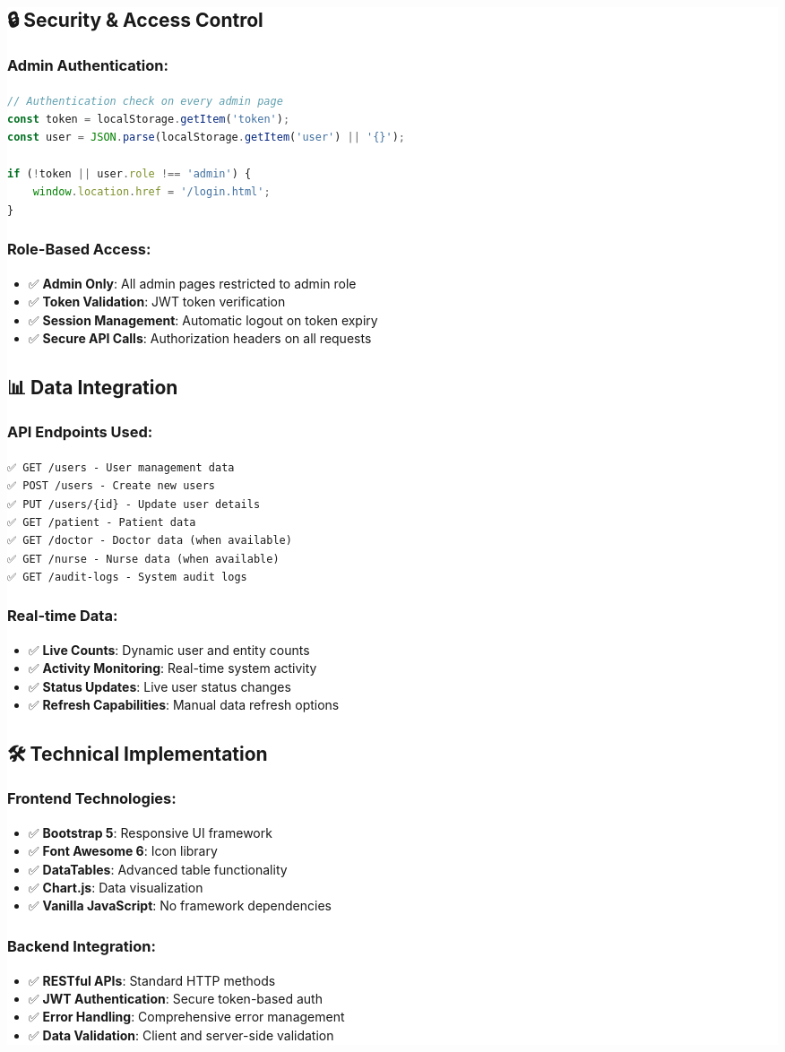 ## 🔒 **Security & Access Control**

### **Admin Authentication**:
```javascript
// Authentication check on every admin page
const token = localStorage.getItem('token');
const user = JSON.parse(localStorage.getItem('user') || '{}');

if (!token || user.role !== 'admin') {
    window.location.href = '/login.html';
}
```

### **Role-Based Access**:
- ✅ **Admin Only**: All admin pages restricted to admin role
- ✅ **Token Validation**: JWT token verification
- ✅ **Session Management**: Automatic logout on token expiry
- ✅ **Secure API Calls**: Authorization headers on all requests

## 📊 **Data Integration**

### **API Endpoints Used**:
```
✅ GET /users - User management data
✅ POST /users - Create new users
✅ PUT /users/{id} - Update user details
✅ GET /patient - Patient data
✅ GET /doctor - Doctor data (when available)
✅ GET /nurse - Nurse data (when available)
✅ GET /audit-logs - System audit logs
```

### **Real-time Data**:
- ✅ **Live Counts**: Dynamic user and entity counts
- ✅ **Activity Monitoring**: Real-time system activity
- ✅ **Status Updates**: Live user status changes
- ✅ **Refresh Capabilities**: Manual data refresh options

## 🛠 **Technical Implementation**

### **Frontend Technologies**:
- ✅ **Bootstrap 5**: Responsive UI framework
- ✅ **Font Awesome 6**: Icon library
- ✅ **DataTables**: Advanced table functionality
- ✅ **Chart.js**: Data visualization
- ✅ **Vanilla JavaScript**: No framework dependencies

### **Backend Integration**:
- ✅ **RESTful APIs**: Standard HTTP methods
- ✅ **JWT Authentication**: Secure token-based auth
- ✅ **Error Handling**: Comprehensive error management
- ✅ **Data Validation**: Client and server-side validation

